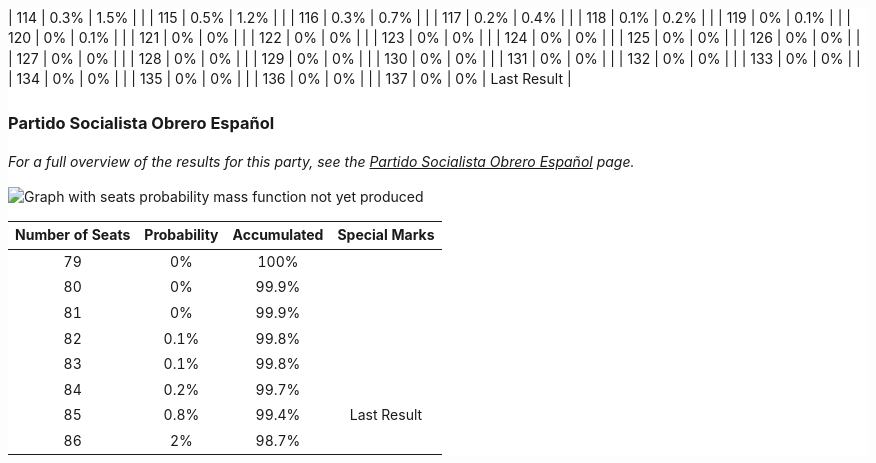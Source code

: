| 114 | 0.3% | 1.5% |  |
| 115 | 0.5% | 1.2% |  |
| 116 | 0.3% | 0.7% |  |
| 117 | 0.2% | 0.4% |  |
| 118 | 0.1% | 0.2% |  |
| 119 | 0% | 0.1% |  |
| 120 | 0% | 0.1% |  |
| 121 | 0% | 0% |  |
| 122 | 0% | 0% |  |
| 123 | 0% | 0% |  |
| 124 | 0% | 0% |  |
| 125 | 0% | 0% |  |
| 126 | 0% | 0% |  |
| 127 | 0% | 0% |  |
| 128 | 0% | 0% |  |
| 129 | 0% | 0% |  |
| 130 | 0% | 0% |  |
| 131 | 0% | 0% |  |
| 132 | 0% | 0% |  |
| 133 | 0% | 0% |  |
| 134 | 0% | 0% |  |
| 135 | 0% | 0% |  |
| 136 | 0% | 0% |  |
| 137 | 0% | 0% | Last Result |

### Partido Socialista Obrero Español

*For a full overview of the results for this party, see the [Partido Socialista Obrero Español](party-partidosocialistaobreroespañol.html) page.*

![Graph with seats probability mass function not yet produced](2018-09-28-Invymark-seats-pmf-partidosocialistaobreroespañol.png "Seats Probability Mass Function")

| Number of Seats | Probability | Accumulated | Special Marks |
|:---------------:|:-----------:|:-----------:|:-------------:|
| 79 | 0% | 100% |  |
| 80 | 0% | 99.9% |  |
| 81 | 0% | 99.9% |  |
| 82 | 0.1% | 99.8% |  |
| 83 | 0.1% | 99.8% |  |
| 84 | 0.2% | 99.7% |  |
| 85 | 0.8% | 99.4% | Last Result |
| 86 | 2% | 98.7% |  |